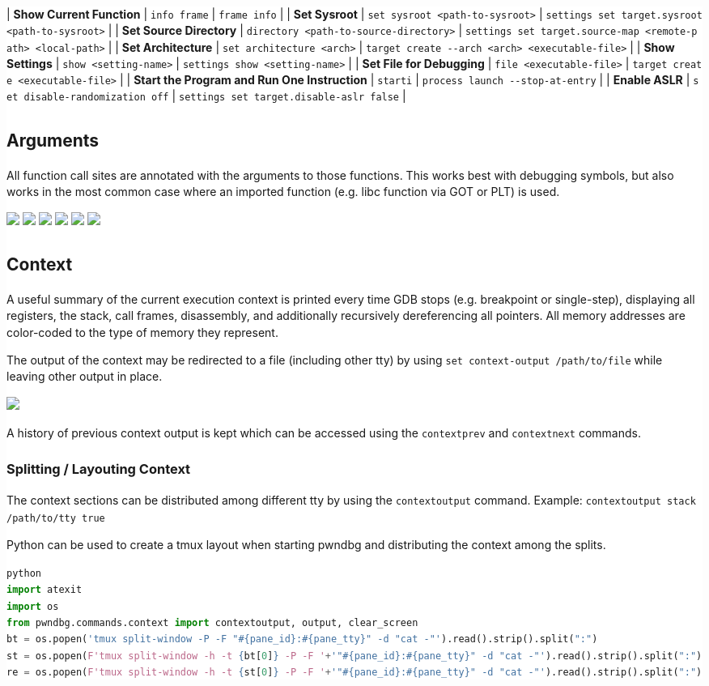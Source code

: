 | **Show Current Function**                     | `info frame`                           | `frame info`                                                |
| **Set Sysroot**                               | `set sysroot <path-to-sysroot>`        | `settings set target.sysroot <path-to-sysroot>`             |
| **Set Source Directory**                      | `directory <path-to-source-directory>` | `settings set target.source-map <remote-path> <local-path>` |
| **Set Architecture**                          | `set architecture <arch>`              | `target create --arch <arch> <executable-file>`             |
| **Show Settings**                             | `show <setting-name>`                  | `settings show <setting-name>`                              |
| **Set File for Debugging**                    | `file <executable-file>`               | `target create <executable-file>`                           |
| **Start the Program and Run One Instruction** | `starti`                               | `process launch --stop-at-entry`                            |
| **Enable ASLR**                               | `set disable-randomization off`        | `settings set target.disable-aslr false`                    |

## Arguments

All function call sites are annotated with the arguments to those functions.  This works best with debugging symbols, but also works in the most common case where an imported function (e.g. libc function via GOT or PLT) is used.

![](caps/arguments_getenv.png)
![](caps/arguments_memcpy.png)
![](caps/arguments_sigsetjmp.png)
![](caps/arguments_strcpy.png)
![](caps/arguments_syscall.png)
![](caps/arguments_xtrace_init.png)

## Context

A useful summary of the current execution context is printed every time GDB stops (e.g. breakpoint or single-step), displaying all registers, the stack, call frames, disassembly, and additionally recursively dereferencing all pointers.  All memory addresses are color-coded to the type of memory they represent.

The output of the context may be redirected to a file (including other tty) by using `set context-output /path/to/file` while leaving other output in place.

![](caps/context.png)

A history of previous context output is kept which can be accessed using the `contextprev` and `contextnext` commands.

### Splitting / Layouting Context

The context sections can be distributed among different tty by using the `contextoutput` command.
Example: `contextoutput stack /path/to/tty true`

Python can be used to create a tmux layout when starting pwndbg and distributing the context among
the splits.
```python
python
import atexit
import os
from pwndbg.commands.context import contextoutput, output, clear_screen
bt = os.popen('tmux split-window -P -F "#{pane_id}:#{pane_tty}" -d "cat -"').read().strip().split(":")
st = os.popen(F'tmux split-window -h -t {bt[0]} -P -F '+'"#{pane_id}:#{pane_tty}" -d "cat -"').read().strip().split(":")
re = os.popen(F'tmux split-window -h -t {st[0]} -P -F '+'"#{pane_id}:#{pane_tty}" -d "cat -"').read().strip().split(":")
```